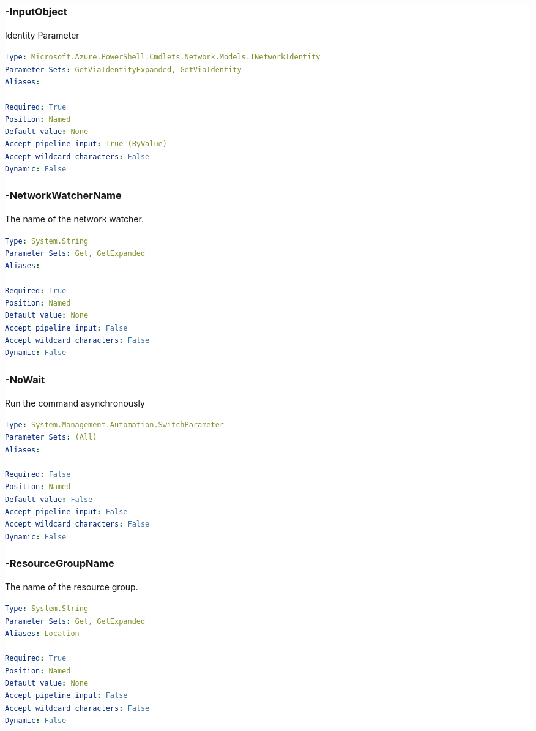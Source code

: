 ### -InputObject
Identity Parameter

```yaml
Type: Microsoft.Azure.PowerShell.Cmdlets.Network.Models.INetworkIdentity
Parameter Sets: GetViaIdentityExpanded, GetViaIdentity
Aliases:

Required: True
Position: Named
Default value: None
Accept pipeline input: True (ByValue)
Accept wildcard characters: False
Dynamic: False
```

### -NetworkWatcherName
The name of the network watcher.

```yaml
Type: System.String
Parameter Sets: Get, GetExpanded
Aliases:

Required: True
Position: Named
Default value: None
Accept pipeline input: False
Accept wildcard characters: False
Dynamic: False
```

### -NoWait
Run the command asynchronously

```yaml
Type: System.Management.Automation.SwitchParameter
Parameter Sets: (All)
Aliases:

Required: False
Position: Named
Default value: False
Accept pipeline input: False
Accept wildcard characters: False
Dynamic: False
```

### -ResourceGroupName
The name of the resource group.

```yaml
Type: System.String
Parameter Sets: Get, GetExpanded
Aliases: Location

Required: True
Position: Named
Default value: None
Accept pipeline input: False
Accept wildcard characters: False
Dynamic: False
```
